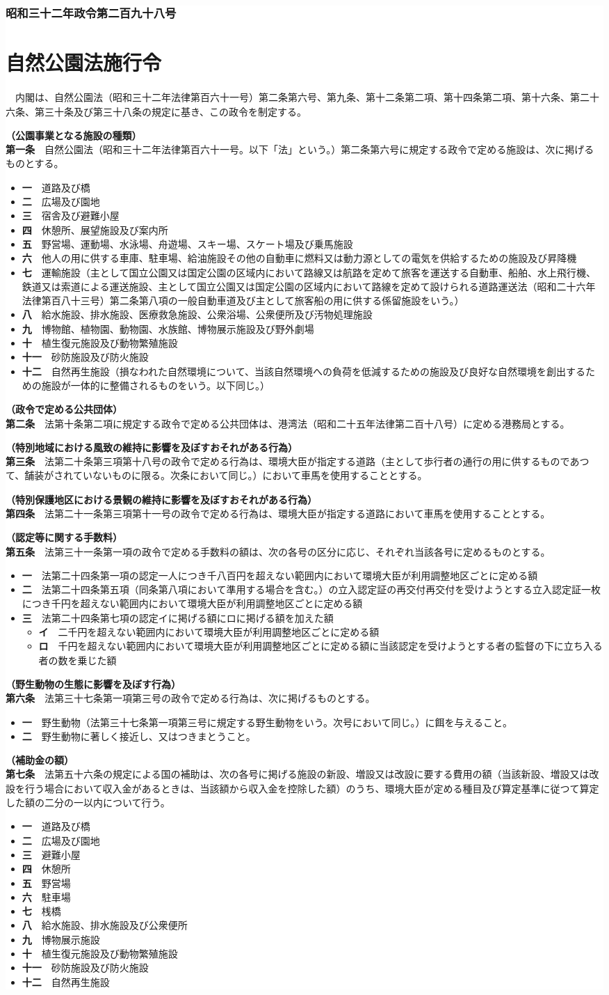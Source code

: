 ### 昭和三十二年政令第二百九十八号  
# 自然公園法施行令  
　内閣は、自然公園法（昭和三十二年法律第百六十一号）第二条第六号、第九条、第十二条第二項、第十四条第二項、第十六条、第二十六条、第三十条及び第三十八条の規定に基き、この政令を制定する。  
  
**（公園事業となる施設の種類）**  
**第一条**　自然公園法（昭和三十二年法律第百六十一号。以下「法」という。）第二条第六号に規定する政令で定める施設は、次に掲げるものとする。  
* **一**　道路及び橋  
* **二**　広場及び園地  
* **三**　宿舎及び避難小屋  
* **四**　休憩所、展望施設及び案内所  
* **五**　野営場、運動場、水泳場、舟遊場、スキー場、スケート場及び乗馬施設  
* **六**　他人の用に供する車庫、駐車場、給油施設その他の自動車に燃料又は動力源としての電気を供給するための施設及び昇降機  
* **七**　運輸施設（主として国立公園又は国定公園の区域内において路線又は航路を定めて旅客を運送する自動車、船舶、水上飛行機、鉄道又は索道による運送施設、主として国立公園又は国定公園の区域内において路線を定めて設けられる道路運送法（昭和二十六年法律第百八十三号）第二条第八項の一般自動車道及び主として旅客船の用に供する係留施設をいう。）  
* **八**　給水施設、排水施設、医療救急施設、公衆浴場、公衆便所及び汚物処理施設  
* **九**　博物館、植物園、動物園、水族館、博物展示施設及び野外劇場  
* **十**　植生復元施設及び動物繁殖施設  
* **十一**　砂防施設及び防火施設  
* **十二**　自然再生施設（損なわれた自然環境について、当該自然環境への負荷を低減するための施設及び良好な自然環境を創出するための施設が一体的に整備されるものをいう。以下同じ。）  
  
**（政令で定める公共団体）**  
**第二条**　法第十条第二項に規定する政令で定める公共団体は、港湾法（昭和二十五年法律第二百十八号）に定める港務局とする。  
  
**（特別地域における風致の維持に影響を及ぼすおそれがある行為）**  
**第三条**　法第二十条第三項第十八号の政令で定める行為は、環境大臣が指定する道路（主として歩行者の通行の用に供するものであつて、舗装がされていないものに限る。次条において同じ。）において車馬を使用することとする。  
  
**（特別保護地区における景観の維持に影響を及ぼすおそれがある行為）**  
**第四条**　法第二十一条第三項第十一号の政令で定める行為は、環境大臣が指定する道路において車馬を使用することとする。  
  
**（認定等に関する手数料）**  
**第五条**　法第三十一条第一項の政令で定める手数料の額は、次の各号の区分に応じ、それぞれ当該各号に定めるものとする。  
* **一**　法第二十四条第一項の認定一人につき千八百円を超えない範囲内において環境大臣が利用調整地区ごとに定める額  
* **二**　法第二十四条第五項（同条第八項において準用する場合を含む。）の立入認定証の再交付再交付を受けようとする立入認定証一枚につき千円を超えない範囲内において環境大臣が利用調整地区ごとに定める額  
* **三**　法第二十四条第七項の認定イに掲げる額にロに掲げる額を加えた額  
	* **イ**　二千円を超えない範囲内において環境大臣が利用調整地区ごとに定める額  
	* **ロ**　千円を超えない範囲内において環境大臣が利用調整地区ごとに定める額に当該認定を受けようとする者の監督の下に立ち入る者の数を乗じた額  
  
**（野生動物の生態に影響を及ぼす行為）**  
**第六条**　法第三十七条第一項第三号の政令で定める行為は、次に掲げるものとする。  
* **一**　野生動物（法第三十七条第一項第三号に規定する野生動物をいう。次号において同じ。）に餌を与えること。  
* **二**　野生動物に著しく接近し、又はつきまとうこと。  
  
**（補助金の額）**  
**第七条**　法第五十六条の規定による国の補助は、次の各号に掲げる施設の新設、増設又は改設に要する費用の額（当該新設、増設又は改設を行う場合において収入金があるときは、当該額から収入金を控除した額）のうち、環境大臣が定める種目及び算定基準に従つて算定した額の二分の一以内について行う。  
* **一**　道路及び橋  
* **二**　広場及び園地  
* **三**　避難小屋  
* **四**　休憩所  
* **五**　野営場  
* **六**　駐車場  
* **七**　桟橋  
* **八**　給水施設、排水施設及び公衆便所  
* **九**　博物展示施設  
* **十**　植生復元施設及び動物繁殖施設  
* **十一**　砂防施設及び防火施設  
* **十二**　自然再生施設  
  
